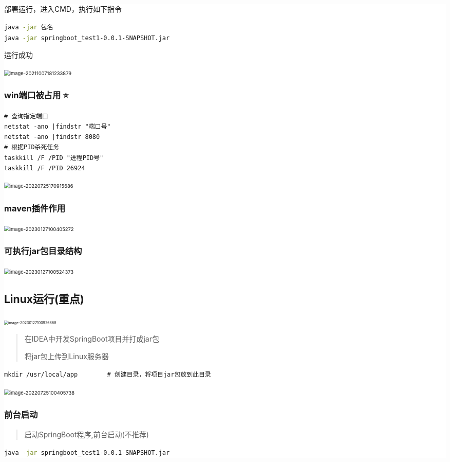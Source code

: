 部署运行，进入CMD，执行如下指令

```sh
java -jar 包名
java -jar springboot_test1-0.0.1-SNAPSHOT.jar
```

运行成功

<img src="https://edu-8673.oss-cn-beijing.aliyuncs.com/img/image-20211007181233879.png" alt="image-20211007181233879" style="zoom:67%;" />

### win端口被占用 ⭐

```apl
# 查询指定端口
netstat -ano |findstr "端口号"
netstat -ano |findstr 8080
# 根据PID杀死任务
taskkill /F /PID "进程PID号"
taskkill /F /PID 26924
```

<img src="https://edu-8673.oss-cn-beijing.aliyuncs.com/img2022.6.30/202207251709750.png" alt="image-20220725170915686" style="zoom: 67%;" />

### maven插件作用

<img src="https://edu-8673.oss-cn-beijing.aliyuncs.com/img2023.2.30/202301271004366.png" alt="image-20230127100405272" style="zoom:67%;" />

### 可执行jar包目录结构

<img src="https://edu-8673.oss-cn-beijing.aliyuncs.com/img2023.2.30/202301271005472.png" alt="image-20230127100524373" style="zoom:67%;" />

## Linux运行(重点)

<img src="https://edu-8673.oss-cn-beijing.aliyuncs.com/img2023.2.30/202301271009986.png" alt="image-20230127100926868" style="zoom:50%;" />

> 在IDEA中开发SpringBoot项目并打成jar包
>
> 将jar包上传到Linux服务器

```apl
mkdir /usr/local/app		# 创建目录，将项目jar包放到此目录
```

<img src="https://edu-8673.oss-cn-beijing.aliyuncs.com/img2022.6.30/202207251004950.png" alt="image-20220725100405738" style="zoom:67%;" />

### 前台启动

> 启动SpringBoot程序,前台启动(不推荐)
>

```sh
java -jar springboot_test1-0.0.1-SNAPSHOT.jar
```
